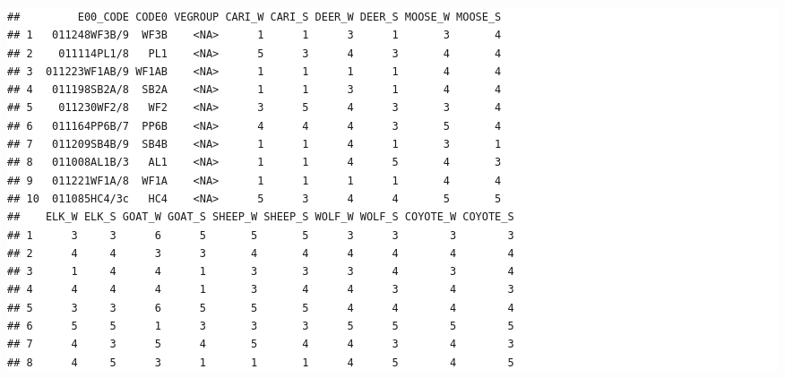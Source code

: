     ##         E00_CODE CODE0 VEGROUP CARI_W CARI_S DEER_W DEER_S MOOSE_W MOOSE_S
    ## 1   011248WF3B/9  WF3B    <NA>      1      1      3      1       3       4
    ## 2    011114PL1/8   PL1    <NA>      5      3      4      3       4       4
    ## 3  011223WF1AB/9 WF1AB    <NA>      1      1      1      1       4       4
    ## 4   011198SB2A/8  SB2A    <NA>      1      1      3      1       4       4
    ## 5    011230WF2/8   WF2    <NA>      3      5      4      3       3       4
    ## 6   011164PP6B/7  PP6B    <NA>      4      4      4      3       5       4
    ## 7   011209SB4B/9  SB4B    <NA>      1      1      4      1       3       1
    ## 8   011008AL1B/3   AL1    <NA>      1      1      4      5       4       3
    ## 9   011221WF1A/8  WF1A    <NA>      1      1      1      1       4       4
    ## 10  011085HC4/3c   HC4    <NA>      5      3      4      4       5       5
    ##    ELK_W ELK_S GOAT_W GOAT_S SHEEP_W SHEEP_S WOLF_W WOLF_S COYOTE_W COYOTE_S
    ## 1      3     3      6      5       5       5      3      3        3        3
    ## 2      4     4      3      3       4       4      4      4        4        4
    ## 3      1     4      4      1       3       3      3      4        3        4
    ## 4      4     4      4      1       3       4      4      3        4        3
    ## 5      3     3      6      5       5       5      4      4        4        4
    ## 6      5     5      1      3       3       3      5      5        5        5
    ## 7      4     3      5      4       5       4      4      3        4        3
    ## 8      4     5      3      1       1       1      4      5        4        5